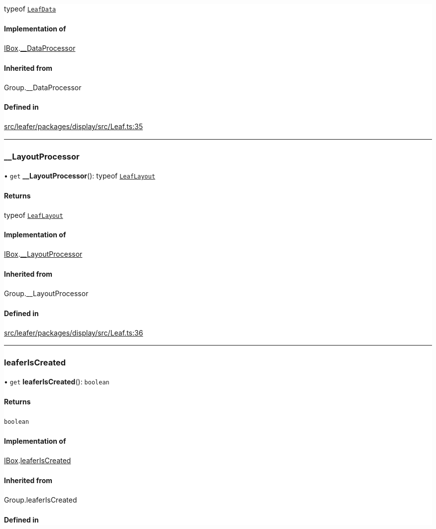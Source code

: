 typeof [`LeafData`](LeafData.md)

#### Implementation of

[IBox](../interfaces/IBox.md).[__DataProcessor](../interfaces/IBox.md#__dataprocessor)

#### Inherited from

Group.\_\_DataProcessor

#### Defined in

[src/leafer/packages/display/src/Leaf.ts:35](https://github.com/leaferjs/leafer/blob/c0a3cd1f6ba179c1348a90558ab02097cb535d9a/packages/display/src/Leaf.ts#L35)

___

### \_\_LayoutProcessor

• `get` **__LayoutProcessor**(): typeof [`LeafLayout`](LeafLayout.md)

#### Returns

typeof [`LeafLayout`](LeafLayout.md)

#### Implementation of

[IBox](../interfaces/IBox.md).[__LayoutProcessor](../interfaces/IBox.md#__layoutprocessor)

#### Inherited from

Group.\_\_LayoutProcessor

#### Defined in

[src/leafer/packages/display/src/Leaf.ts:36](https://github.com/leaferjs/leafer/blob/c0a3cd1f6ba179c1348a90558ab02097cb535d9a/packages/display/src/Leaf.ts#L36)

___

### leaferIsCreated

• `get` **leaferIsCreated**(): `boolean`

#### Returns

`boolean`

#### Implementation of

[IBox](../interfaces/IBox.md).[leaferIsCreated](../interfaces/IBox.md#leaferiscreated)

#### Inherited from

Group.leaferIsCreated

#### Defined in
